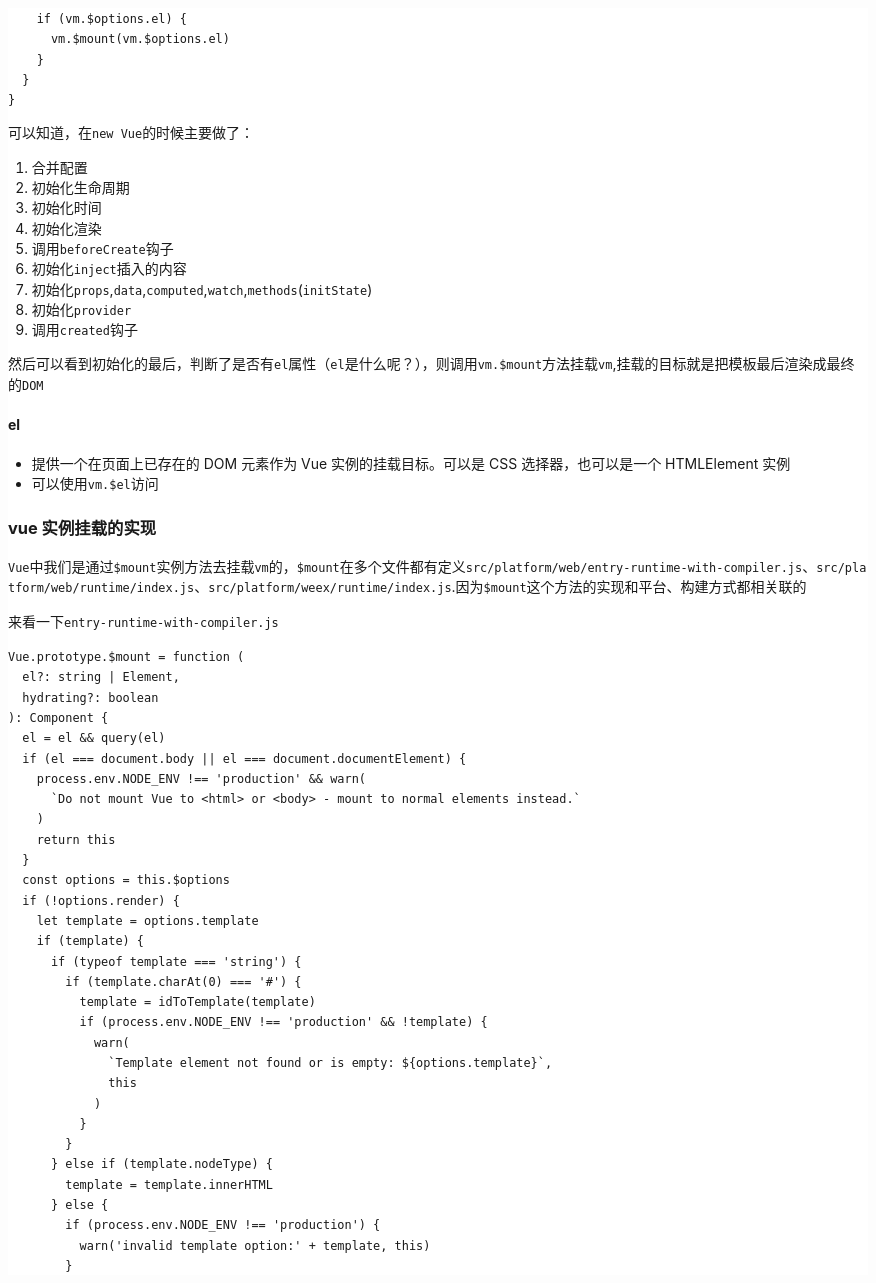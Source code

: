 ```
    if (vm.$options.el) {
      vm.$mount(vm.$options.el)
    }
  }
}
```

可以知道，在`new Vue`的时候主要做了：

1. 合并配置
2. 初始化生命周期
3. 初始化时间
4. 初始化渲染
5. 调用`beforeCreate`钩子
6. 初始化`inject`插入的内容
7. 初始化`props`,`data`,`computed`,`watch`,`methods`(`initState`)
8. 初始化`provider`
9. 调用`created`钩子

然后可以看到初始化的最后，判断了是否有`el`属性（`el`是什么呢？），则调用`vm.$mount`方法挂载`vm`,挂载的目标就是把模板最后渲染成最终的`DOM`

#### el

- 提供一个在页面上已存在的 DOM 元素作为 Vue 实例的挂载目标。可以是 CSS 选择器，也可以是一个 HTMLElement 实例
- 可以使用`vm.$el`访问

### vue 实例挂载的实现

`Vue`中我们是通过`$mount`实例方法去挂载`vm`的，`$mount`在多个文件都有定义`src/platform/web/entry-runtime-with-compiler.js`、`src/platform/web/runtime/index.js`、`src/platform/weex/runtime/index.js`.因为`$mount`这个方法的实现和平台、构建方式都相关联的

来看一下`entry-runtime-with-compiler.js`

```
Vue.prototype.$mount = function (
  el?: string | Element,
  hydrating?: boolean
): Component {
  el = el && query(el)
  if (el === document.body || el === document.documentElement) {
    process.env.NODE_ENV !== 'production' && warn(
      `Do not mount Vue to <html> or <body> - mount to normal elements instead.`
    )
    return this
  }
  const options = this.$options
  if (!options.render) {
    let template = options.template
    if (template) {
      if (typeof template === 'string') {
        if (template.charAt(0) === '#') {
          template = idToTemplate(template)
          if (process.env.NODE_ENV !== 'production' && !template) {
            warn(
              `Template element not found or is empty: ${options.template}`,
              this
            )
          }
        }
      } else if (template.nodeType) {
        template = template.innerHTML
      } else {
        if (process.env.NODE_ENV !== 'production') {
          warn('invalid template option:' + template, this)
        }
```